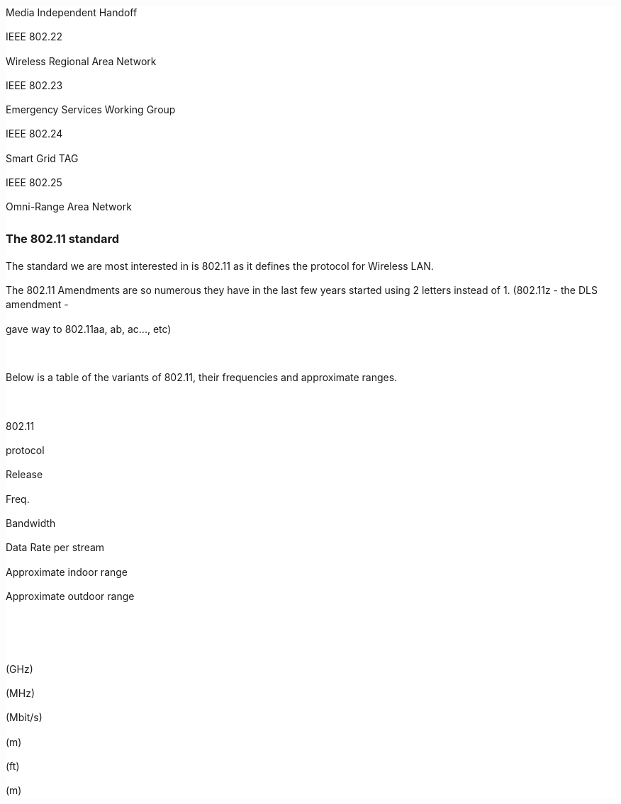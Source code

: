 Media Independent Handoff

IEEE 802.22

Wireless Regional Area Network

IEEE 802.23

Emergency Services Working Group

IEEE 802.24

Smart Grid TAG

IEEE 802.25

Omni-Range Area Network

### The 802.11 standard

The standard we are most interested in is 802.11 as it defines the
protocol for Wireless LAN.

The 802.11 Amendments are so numerous they have in the last few years
started using 2 letters instead of 1. (802.11z - the DLS amendment -

gave way to 802.11aa, ab, ac..., etc)

 

Below is a table of the variants of 802.11, their frequencies and
approximate ranges.

 

802.11

protocol

Release

Freq.

Bandwidth

Data Rate per stream

Approximate indoor range

Approximate outdoor range

 

 

(GHz)

(MHz)

(Mbit/s)

(m)

(ft)

(m)
